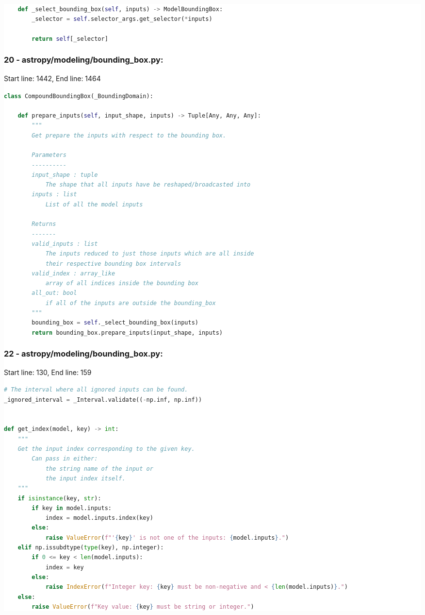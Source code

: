 ```python
    def _select_bounding_box(self, inputs) -> ModelBoundingBox:
        _selector = self.selector_args.get_selector(*inputs)

        return self[_selector]
```
### 20 - astropy/modeling/bounding_box.py:

Start line: 1442, End line: 1464

```python
class CompoundBoundingBox(_BoundingDomain):

    def prepare_inputs(self, input_shape, inputs) -> Tuple[Any, Any, Any]:
        """
        Get prepare the inputs with respect to the bounding box.

        Parameters
        ----------
        input_shape : tuple
            The shape that all inputs have be reshaped/broadcasted into
        inputs : list
            List of all the model inputs

        Returns
        -------
        valid_inputs : list
            The inputs reduced to just those inputs which are all inside
            their respective bounding box intervals
        valid_index : array_like
            array of all indices inside the bounding box
        all_out: bool
            if all of the inputs are outside the bounding_box
        """
        bounding_box = self._select_bounding_box(inputs)
        return bounding_box.prepare_inputs(input_shape, inputs)
```
### 22 - astropy/modeling/bounding_box.py:

Start line: 130, End line: 159

```python
# The interval where all ignored inputs can be found.
_ignored_interval = _Interval.validate((-np.inf, np.inf))


def get_index(model, key) -> int:
    """
    Get the input index corresponding to the given key.
        Can pass in either:
            the string name of the input or
            the input index itself.
    """
    if isinstance(key, str):
        if key in model.inputs:
            index = model.inputs.index(key)
        else:
            raise ValueError(f"'{key}' is not one of the inputs: {model.inputs}.")
    elif np.issubdtype(type(key), np.integer):
        if 0 <= key < len(model.inputs):
            index = key
        else:
            raise IndexError(f"Integer key: {key} must be non-negative and < {len(model.inputs)}.")
    else:
        raise ValueError(f"Key value: {key} must be string or integer.")
```